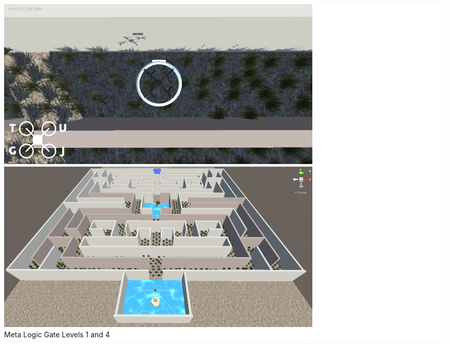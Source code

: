 <img src="docs/atlas1.png" width="600" height="auto">
<img src="docs/atlas2.png" width="600" height="auto">

<br />

<div>Meta Logic Gate Levels 1 and 4</div>